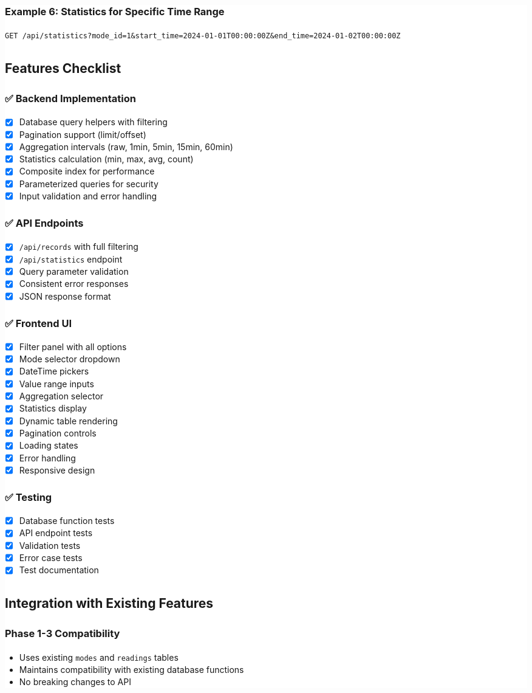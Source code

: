 ### Example 6: Statistics for Specific Time Range
```
GET /api/statistics?mode_id=1&start_time=2024-01-01T00:00:00Z&end_time=2024-01-02T00:00:00Z
```

## Features Checklist

### ✅ Backend Implementation
- [x] Database query helpers with filtering
- [x] Pagination support (limit/offset)
- [x] Aggregation intervals (raw, 1min, 5min, 15min, 60min)
- [x] Statistics calculation (min, max, avg, count)
- [x] Composite index for performance
- [x] Parameterized queries for security
- [x] Input validation and error handling

### ✅ API Endpoints
- [x] `/api/records` with full filtering
- [x] `/api/statistics` endpoint
- [x] Query parameter validation
- [x] Consistent error responses
- [x] JSON response format

### ✅ Frontend UI
- [x] Filter panel with all options
- [x] Mode selector dropdown
- [x] DateTime pickers
- [x] Value range inputs
- [x] Aggregation selector
- [x] Statistics display
- [x] Dynamic table rendering
- [x] Pagination controls
- [x] Loading states
- [x] Error handling
- [x] Responsive design

### ✅ Testing
- [x] Database function tests
- [x] API endpoint tests
- [x] Validation tests
- [x] Error case tests
- [x] Test documentation

## Integration with Existing Features

### Phase 1-3 Compatibility
- Uses existing `modes` and `readings` tables
- Maintains compatibility with existing database functions
- No breaking changes to API
